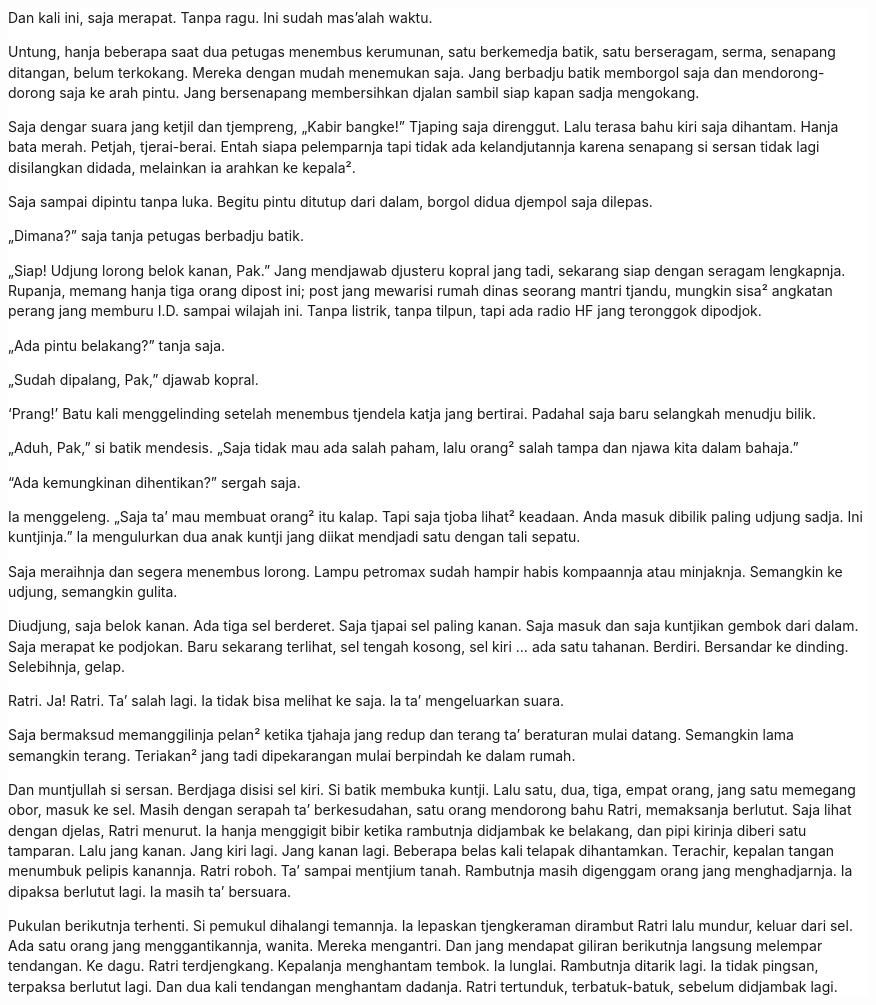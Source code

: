 Dan kali ini, saja merapat. Tanpa ragu. Ini sudah mas’alah waktu.

Untung, hanja beberapa saat dua petugas menembus kerumunan, satu berkemedja batik, satu berseragam, serma, senapang ditangan, belum terkokang. Mereka dengan mudah menemukan saja. Jang berbadju batik memborgol saja dan mendorong-dorong saja ke arah pintu. Jang bersenapang membersihkan djalan sambil siap kapan sadja mengokang.

Saja dengar suara jang ketjil dan tjempreng, „Kabir bangke!” Tjaping saja direnggut. Lalu terasa bahu kiri saja dihantam. Hanja bata merah. Petjah, tjerai-berai. Entah siapa pelemparnja tapi tidak ada kelandjutannja karena senapang si sersan tidak lagi disilangkan didada, melainkan ia arahkan ke kepala².

Saja sampai dipintu tanpa luka. Begitu pintu ditutup dari dalam, borgol didua djempol saja dilepas.

„Dimana?” saja tanja petugas berbadju batik.

„Siap! Udjung lorong belok kanan, Pak.” Jang mendjawab djusteru kopral jang tadi, sekarang siap dengan seragam lengkapnja. Rupanja, memang hanja tiga orang dipost ini; post jang mewarisi rumah dinas seorang mantri tjandu, mungkin sisa² angkatan perang jang memburu I.D. sampai wilajah ini. Tanpa listrik, tanpa tilpun, tapi ada radio HF jang teronggok dipodjok.

„Ada pintu belakang?” tanja saja.

„Sudah dipalang, Pak,” djawab kopral.

‘Prang!’ Batu kali menggelinding setelah menembus tjendela katja jang bertirai. Padahal saja baru selangkah menudju bilik.

„Aduh, Pak,” si batik mendesis. „Saja tidak mau ada salah paham, lalu orang² salah tampa dan njawa kita dalam bahaja.”

“Ada kemungkinan dihentikan?” sergah saja.

Ia menggeleng. „Saja ta’ mau membuat orang² itu kalap. Tapi saja tjoba lihat² keadaan. Anda masuk dibilik paling udjung sadja. Ini kuntjinja.” Ia mengulurkan dua anak kuntji jang diikat mendjadi satu dengan tali sepatu.

Saja meraihnja dan segera menembus lorong. Lampu petromax sudah hampir habis kompaannja atau minjaknja. Semangkin ke udjung, semangkin gulita.

Diudjung, saja belok kanan. Ada tiga sel berderet. Saja tjapai sel paling kanan. Saja masuk dan saja kuntjikan gembok dari dalam. Saja merapat ke podjokan. Baru sekarang terlihat, sel tengah kosong, sel kiri … ada satu tahanan. Berdiri. Bersandar ke dinding. Selebihnja, gelap.

Ratri. Ja! Ratri. Ta’ salah lagi. Ia tidak bisa melihat ke saja. Ia ta’ mengeluarkan suara.

Saja bermaksud memanggilinja pelan² ketika tjahaja jang redup dan terang ta’ beraturan mulai datang. Semangkin lama semangkin terang. Teriakan² jang tadi dipekarangan mulai berpindah ke dalam rumah.

Dan muntjullah si sersan. Berdjaga disisi sel kiri. Si batik membuka kuntji. Lalu satu, dua, tiga, empat orang, jang satu memegang obor, masuk ke sel. Masih dengan serapah ta’ berkesudahan, satu orang mendorong bahu Ratri, memaksanja berlutut. Saja lihat dengan djelas, Ratri menurut. Ia hanja menggigit bibir ketika rambutnja didjambak ke belakang, dan pipi kirinja diberi satu tamparan. Lalu jang kanan. Jang kiri lagi. Jang kanan lagi. Beberapa belas kali telapak dihantamkan. Terachir, kepalan tangan menumbuk pelipis kanannja. Ratri roboh. Ta’ sampai mentjium tanah. Rambutnja masih digenggam orang jang menghadjarnja. Ia dipaksa berlutut lagi. Ia masih ta’ bersuara.

Pukulan berikutnja terhenti. Si pemukul dihalangi temannja. Ia lepaskan tjengkeraman dirambut Ratri lalu mundur, keluar dari sel. Ada satu orang jang menggantikannja, wanita. Mereka mengantri. Dan jang mendapat giliran berikutnja langsung melempar tendangan. Ke dagu. Ratri terdjengkang. Kepalanja menghantam tembok. Ia lunglai. Rambutnja ditarik lagi. Ia tidak pingsan, terpaksa berlutut lagi. Dan dua kali tendangan menghantam dadanja. Ratri tertunduk, terbatuk-batuk, sebelum didjambak lagi.
